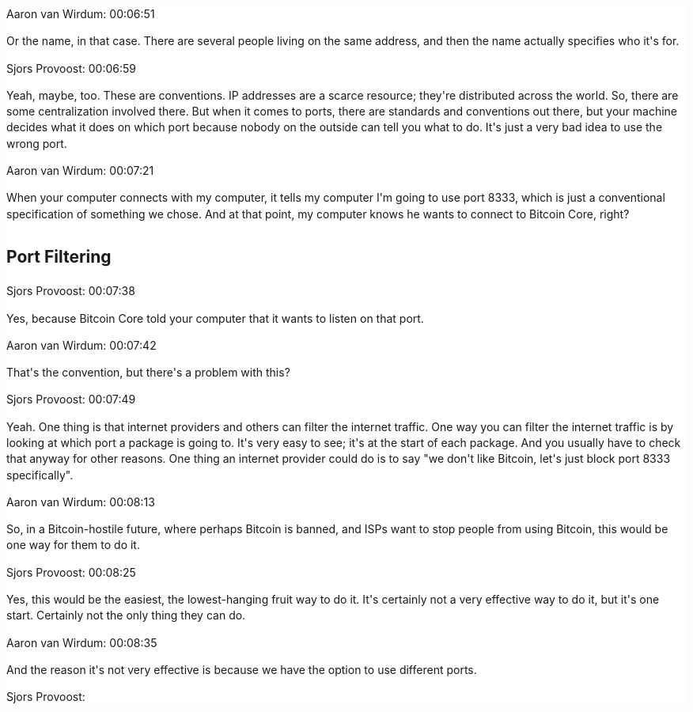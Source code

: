 Aaron van Wirdum: 00:06:51

Or the name, in that case.
There are several people living on the same address, and then the name actually specifies who it's for.

Sjors Provoost: 00:06:59

Yeah, maybe, too.
These are conventions.
IP addresses are a scarce resource; they're distributed across the world.
So, there are some centralization involved there.
But when it comes to ports, there are standards and conventions out there, but your machine decides what it does on which port because nobody on the outside can tell you what to do.
It's just a very bad idea to use the wrong port.

Aaron van Wirdum: 00:07:21

When your computer connects with my computer, it tells my computer I'm going to use port 8333, which is just a conventional specification of something we chose.
And at that point, my computer knows he wants to connect to Bitcoin Core, right?

## Port Filtering

Sjors Provoost: 00:07:38

Yes, because Bitcoin Core told your computer that it wants to listen on that port.

Aaron van Wirdum: 00:07:42

That's the convention, but there's a problem with this?

Sjors Provoost: 00:07:49

Yeah.
One thing is that internet providers and others can filter the internet traffic.
One way you can filter the internet traffic is by looking at which port a package is going to.
It's very easy to see; it's at the start of each package.
And you usually have to check that anyway for other reasons.
One thing an internet provider could do is to say "we don't like Bitcoin, let's just block port 8333 specifically".

Aaron van Wirdum: 00:08:13

So, in a Bitcoin-hostile future, where perhaps Bitcoin is banned, and ISPs want to stop people from using Bitcoin, this would be one way for them to do it.

Sjors Provoost: 00:08:25

Yes, this would be the easiest, the lowest-hanging fruit way to do it.
It's certainly not a very effective way to do it, but it's one start.
Certainly not the only thing they can do.

Aaron van Wirdum: 00:08:35

And the reason it's not very effective is because we have the option to use different ports.

Sjors Provoost:
